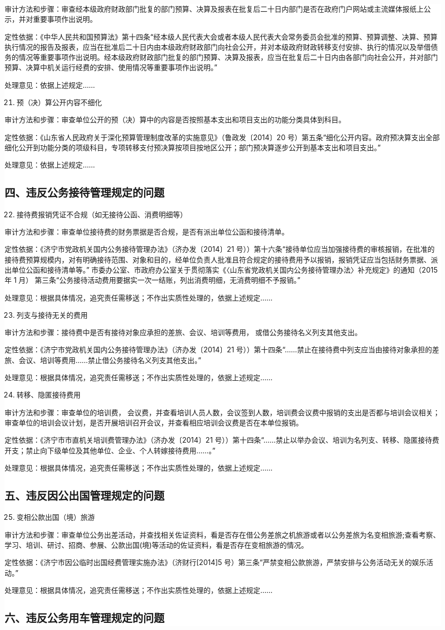 审计方法和步骤：审查经本级政府财政部门批复的部门预算、决算及报表在批复后二十日内部门是否在政府门户网站或主流媒体报纸上公示，并对重要事项作出说明。

定性依据：《中华人民共和国预算法》第十四条“经本级人民代表大会或者本级人民代表大会常务委员会批准的预算、预算调整、决算、预算执行情况的报告及报表，应当在批准后二十日内由本级政府财政部门向社会公开，并对本级政府财政转移支付安排、执行的情况以及举借债务的情况等重要事项作出说明。经本级政府财政部门批复的部门预算、决算及报表，应当在批复后二十日内由各部门向社会公开，并对部门预算、决算中机关运行经费的安排、使用情况等重要事项作出说明。”

处理意见：依据上述规定……

21. 预（决）算公开内容不细化

审计方法和步骤：审查单位公开的预（决）算中的内容是否按照基本支出和项目支出的功能分类具体到科目。

定性依据：《山东省人民政府关于深化预算管理制度改革的实施意见》（鲁政发〔2014〕20 号）第五条“细化公开内容。政府预决算支出全部细化公开到功能分类的项级科目，专项转移支付预决算按项目按地区公开；部门预决算逐步公开到基本支出和项目支出。”

处理意见：依据上述规定……

## 四、违反公务接待管理规定的问题

22. 接待费报销凭证不合规（如无接待公函、消费明细等）

审计方法和步骤：审查单位接待费的财务票据是否合规，是否有派出单位公函和接待清单。

定性依据：《济宁市党政机关国内公务接待管理办法》（济办发〔2014〕21 号））第十六条“接待单位应当加强接待费的审核报销，在批准的接待费预算规模内，对有明确接待范围、对象和目的，经单位负责人批准且符合规定的接待费用予以报销，报销凭证应当包括财务票据、派出单位公函和接待清单等。” 市委办公室、市政府办公室关于贯彻落实《〈山东省党政机关国内公务接待管理办法〉补充规定》的通知（2015 年 1 月） 第三条“公务接待活动费用要据实一次一结账，列出消费明细，无消费明细不予报销。”

处理意见：根据具体情况，追究责任需移送；不作出实质性处理的，依据上述规定……

23. 列支与接待无关的费用

审计方法和步骤：接待费中是否有接待对象应承担的差旅、会议、培训等费用， 或借公务接待名义列支其他支出。

定性依据：《济宁市党政机关国内公务接待管理办法》（济办发〔2014〕21 号））第十四条“……禁止在接待费中列支应当由接待对象承担的差旅、会议、培训等费用……禁止借公务接待名义列支其他支出。”

处理意见：根据具体情况，追究责任需移送；不作出实质性处理的，依据上述规定……

24. 转移、隐匿接待费用

审计方法和步骤：审查单位的培训费， 会议费，并查看培训人员人数，会议签到人数，培训费会议费中报销的支出是否都与培训会议相关；审查单位的培训会议计划，是否开展培训召开会议，并查看相应培训会议费是否在本单位报销。

定性依据：《济宁市市直机关培训费管理办法》（济办发〔2014〕21 号））第十四条“……禁止以举办会议、培训为名列支、转移、隐匿接待费开支；禁止向下级单位及其他单位、企业、个人转嫁接待费用……。”

处理意见：根据具体情况，追究责任需移送；不作出实质性处理的，依据上述规定……

## 五、违反因公出国管理规定的问题

25. 变相公款出国（境）旅游

审计方法和步骤：审查单位公务出差活动，并查找相关佐证资料，看是否存在借公务差旅之机旅游或者以公务差旅为名变相旅游;查看考察、学习、培训、研讨、招商、参展、公款出国(境)等活动的佐证资料，看是否存在变相旅游的情况。

定性依据：《济宁市因公临时出国经费管理实施办法》（济财行[2014]5 号）第三条“严禁变相公款旅游，严禁安排与公务活动无关的娱乐活动。”

处理意见：根据具体情况，追究责任需移送；不作出实质性处理的，依据上述规定……

## 六、违反公务用车管理规定的问题
